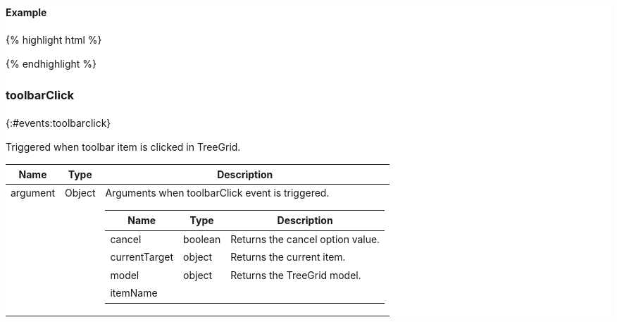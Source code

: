 </table>
</td>
</tr>
</tbody>
</table>




#### Example


{% highlight html %}
 
<div id="treegrid"></div> 
<script>
$("#treegrid").ejTreeGrid({
   rowSelecting: function (args) {}
});
</script>
{% endhighlight %}



### toolbarClick
{:#events:toolbarclick}

Triggered when toolbar item is clicked in TreeGrid.

<table class="params">
<thead>
<tr>
<th>Name</th>
<th>Type</th>
<th>Description</th>
</tr>
</thead>
<tbody>
<tr>
<td class="name">argument</td>
<td class="type"><span class="param-type">Object</span></td>
<td class="description">Arguments when toolbarClick event is triggered.
<table class="params">
<thead>
<tr>
<th>Name</th>
<th>Type</th>
<th>Description</th>
</tr>
</thead>
<tbody>
<tr>
<td class="name">cancel</td>
<td class="type"><span class="param-type">boolean</span></td>
<td class="description">Returns the cancel option value.</td>
</tr>
<tr>
<td class="name">currentTarget</td>
<td class="type"><span class="param-type">object</span></td>
<td class="description">Returns the current item.</td>
</tr>
<tr>
<td class="name">model</td>
<td class="type"><span class="param-type">object</span></td>
<td class="description">Returns the TreeGrid model.</td>
</tr>
<tr>
<td class="name">itemName</td>